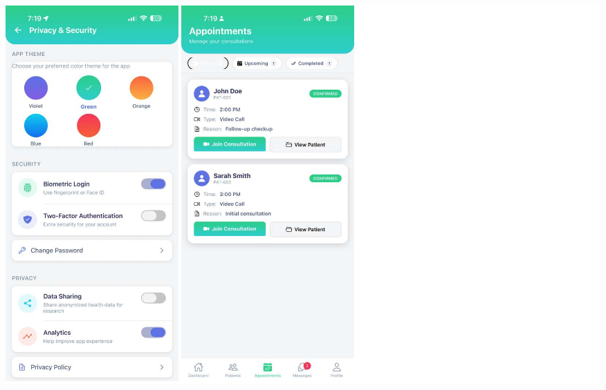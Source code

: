 <img src="screenshots/mobile/s10.jpeg" width="250" alt="Profile"/> <img src="screenshots/mobile/s11.jpeg" width="250" alt="Personal Info"/>